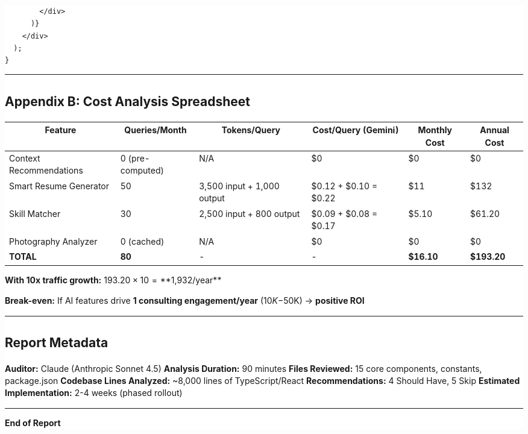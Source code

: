 ```tsx
        </div>
      )}
    </div>
  );
}
```

---

## Appendix B: Cost Analysis Spreadsheet

| Feature | Queries/Month | Tokens/Query | Cost/Query (Gemini) | Monthly Cost | Annual Cost |
|---------|---------------|--------------|---------------------|--------------|-------------|
| Context Recommendations | 0 (pre-computed) | N/A | $0 | $0 | $0 |
| Smart Resume Generator | 50 | 3,500 input + 1,000 output | $0.12 + $0.10 = $0.22 | $11 | $132 |
| Skill Matcher | 30 | 2,500 input + 800 output | $0.09 + $0.08 = $0.17 | $5.10 | $61.20 |
| Photography Analyzer | 0 (cached) | N/A | $0 | $0 | $0 |
| **TOTAL** | **80** | - | - | **$16.10** | **$193.20** |

**With 10x traffic growth:** $193.20 × 10 = **$1,932/year**

**Break-even:** If AI features drive **1 consulting engagement/year** ($10K-$50K) → **positive ROI**

---

## Report Metadata

**Auditor:** Claude (Anthropic Sonnet 4.5)
**Analysis Duration:** 90 minutes
**Files Reviewed:** 15 core components, constants, package.json
**Codebase Lines Analyzed:** ~8,000 lines of TypeScript/React
**Recommendations:** 4 Should Have, 5 Skip
**Estimated Implementation:** 2-4 weeks (phased rollout)

---

**End of Report**
